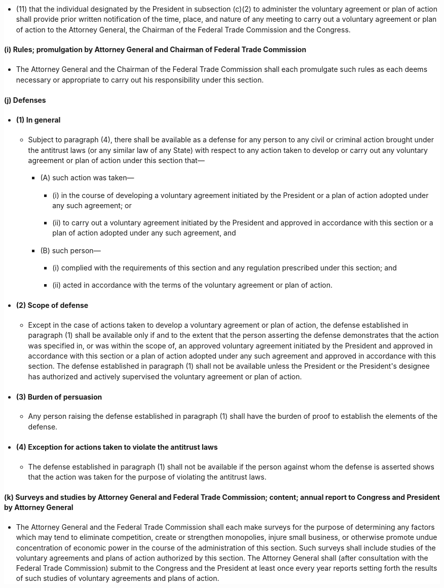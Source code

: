  * (11) that the individual designated by the President in subsection (c)(2) to administer the voluntary agreement or plan of action shall provide prior written notification of the time, place, and nature of any meeting to carry out a voluntary agreement or plan of action to the Attorney General, the Chairman of the Federal Trade Commission and the Congress.

#### (i) Rules; promulgation by Attorney General and Chairman of Federal Trade Commission
* The Attorney General and the Chairman of the Federal Trade Commission shall each promulgate such rules as each deems necessary or appropriate to carry out his responsibility under this section.

#### (j) Defenses
* #### (1) In general
  * Subject to paragraph (4), there shall be available as a defense for any person to any civil or criminal action brought under the antitrust laws (or any similar law of any State) with respect to any action taken to develop or carry out any voluntary agreement or plan of action under this section that—

    * (A) such action was taken—

      * (i) in the course of developing a voluntary agreement initiated by the President or a plan of action adopted under any such agreement; or

      * (ii) to carry out a voluntary agreement initiated by the President and approved in accordance with this section or a plan of action adopted under any such agreement, and


    * (B) such person—

      * (i) complied with the requirements of this section and any regulation prescribed under this section; and

      * (ii) acted in accordance with the terms of the voluntary agreement or plan of action.

* #### (2) Scope of defense
  * Except in the case of actions taken to develop a voluntary agreement or plan of action, the defense established in paragraph (1) shall be available only if and to the extent that the person asserting the defense demonstrates that the action was specified in, or was within the scope of, an approved voluntary agreement initiated by the President and approved in accordance with this section or a plan of action adopted under any such agreement and approved in accordance with this section. The defense established in paragraph (1) shall not be available unless the President or the President's designee has authorized and actively supervised the voluntary agreement or plan of action.

* #### (3) Burden of persuasion
  * Any person raising the defense established in paragraph (1) shall have the burden of proof to establish the elements of the defense.

* #### (4) Exception for actions taken to violate the antitrust laws
  * The defense established in paragraph (1) shall not be available if the person against whom the defense is asserted shows that the action was taken for the purpose of violating the antitrust laws.

#### (k) Surveys and studies by Attorney General and Federal Trade Commission; content; annual report to Congress and President by Attorney General
* The Attorney General and the Federal Trade Commission shall each make surveys for the purpose of determining any factors which may tend to eliminate competition, create or strengthen monopolies, injure small business, or otherwise promote undue concentration of economic power in the course of the administration of this section. Such surveys shall include studies of the voluntary agreements and plans of action authorized by this section. The Attorney General shall (after consultation with the Federal Trade Commission) submit to the Congress and the President at least once every year reports setting forth the results of such studies of voluntary agreements and plans of action.

